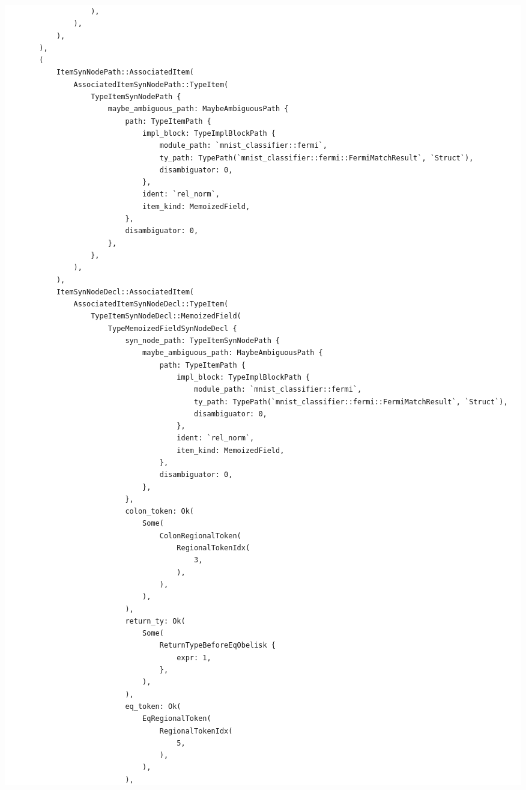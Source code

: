                         ),
                    ),
                ),
            ),
            (
                ItemSynNodePath::AssociatedItem(
                    AssociatedItemSynNodePath::TypeItem(
                        TypeItemSynNodePath {
                            maybe_ambiguous_path: MaybeAmbiguousPath {
                                path: TypeItemPath {
                                    impl_block: TypeImplBlockPath {
                                        module_path: `mnist_classifier::fermi`,
                                        ty_path: TypePath(`mnist_classifier::fermi::FermiMatchResult`, `Struct`),
                                        disambiguator: 0,
                                    },
                                    ident: `rel_norm`,
                                    item_kind: MemoizedField,
                                },
                                disambiguator: 0,
                            },
                        },
                    ),
                ),
                ItemSynNodeDecl::AssociatedItem(
                    AssociatedItemSynNodeDecl::TypeItem(
                        TypeItemSynNodeDecl::MemoizedField(
                            TypeMemoizedFieldSynNodeDecl {
                                syn_node_path: TypeItemSynNodePath {
                                    maybe_ambiguous_path: MaybeAmbiguousPath {
                                        path: TypeItemPath {
                                            impl_block: TypeImplBlockPath {
                                                module_path: `mnist_classifier::fermi`,
                                                ty_path: TypePath(`mnist_classifier::fermi::FermiMatchResult`, `Struct`),
                                                disambiguator: 0,
                                            },
                                            ident: `rel_norm`,
                                            item_kind: MemoizedField,
                                        },
                                        disambiguator: 0,
                                    },
                                },
                                colon_token: Ok(
                                    Some(
                                        ColonRegionalToken(
                                            RegionalTokenIdx(
                                                3,
                                            ),
                                        ),
                                    ),
                                ),
                                return_ty: Ok(
                                    Some(
                                        ReturnTypeBeforeEqObelisk {
                                            expr: 1,
                                        },
                                    ),
                                ),
                                eq_token: Ok(
                                    EqRegionalToken(
                                        RegionalTokenIdx(
                                            5,
                                        ),
                                    ),
                                ),